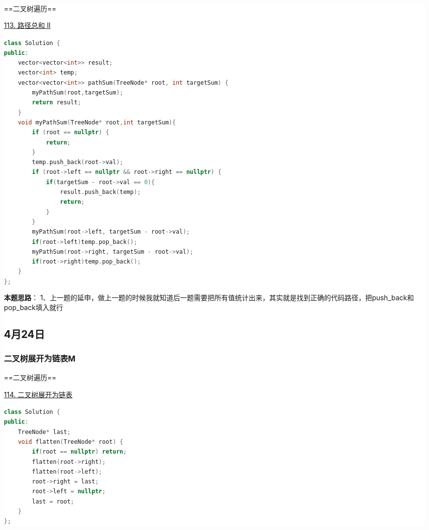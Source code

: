 ==二叉树遍历==

[113. 路径总和 II](https://leetcode.cn/problems/path-sum-ii/)

```c++
class Solution {
public:
    vector<vector<int>> result;
    vector<int> temp;
    vector<vector<int>> pathSum(TreeNode* root, int targetSum) {
        myPathSum(root,targetSum);
        return result;
    }
    void myPathSum(TreeNode* root,int targetSum){
        if (root == nullptr) {
            return;
        }
        temp.push_back(root->val);
        if (root->left == nullptr && root->right == nullptr) {
            if(targetSum - root->val == 0){
                result.push_back(temp);
                return;
            }
        }
        myPathSum(root->left, targetSum - root->val);
        if(root->left)temp.pop_back();
        myPathSum(root->right, targetSum - root->val);
        if(root->right)temp.pop_back();
    }
};
```

**本题思路**：
1、上一题的延申，做上一题的时候我就知道后一题需要把所有值统计出来，其实就是找到正确的代码路径，把push_back和pop_back填入就行

## 4月24日

### 二叉树展开为链表M

==二叉树遍历==

[114. 二叉树展开为链表](https://leetcode.cn/problems/flatten-binary-tree-to-linked-list/)

```c++
class Solution {
public:
    TreeNode* last;    
    void flatten(TreeNode* root) {
        if(root == nullptr) return;
        flatten(root->right);
        flatten(root->left);
        root->right = last;
        root->left = nullptr;
        last = root;
    }
};
```
